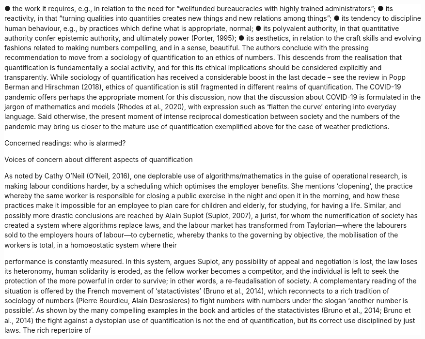● the work it requires, e.g., in relation to the need for “wellfunded
bureaucracies with highly trained administrators”; ● its reactivity, in that “turning qualities into quantities creates
new things and new relations among things”; ● its tendency to discipline human behaviour, e.g., by practices
which define what is appropriate, normal; ● its polyvalent authority, in that quantitative authority confer
epistemic authority, and ultimately power (Porter, 1995); ● its aesthetics, in relation to the craft skills and evolving
fashions related to making numbers compelling, and in a
sense, beautiful.
The authors conclude with the pressing recommendation to
move from a sociology of quantification to an ethics of numbers.
This descends from the realisation that quantification is fundamentally
a social activity, and for this its ethical implications
should be considered explicitly and transparently.
While sociology of quantification has received a considerable
boost in the last decade – see the review in Popp Berman and
Hirschman (2018), ethics of quantification is still fragmented in
different realms of quantification.
The COVID-19 pandemic offers perhaps the appropriate
moment for this discussion, now that the discussion about
COVID-19 is formulated in the jargon of mathematics and
models (Rhodes et al., 2020), with expression such as ‘flatten the
curve’ entering into everyday language.
Said otherwise, the present moment of intense reciprocal
domestication between society and the numbers of the pandemic
may bring us closer to the mature use of quantification exemplified
above for the case of weather predictions.

Concerned readings: who is alarmed?

Voices of concern about different aspects of quantification

As noted by Cathy O’Neil (O’Neil, 2016), one deplorable use of
algorithms/mathematics in the guise of operational research, is
making labour conditions harder, by a scheduling which optimises
the employer benefits. She mentions ‘clopening’, the
practice whereby the same worker is responsible for closing a
public exercise in the night and open it in the morning, and how
these practices make it impossible for an employee to plan care
for children and elderly, for studying, for having a life.
Similar, and possibly more drastic conclusions are reached by
Alain Supiot (Supiot, 2007), a jurist, for whom the numerification
of society has created a system where algorithms replace laws, and
the labour market has transformed from Taylorian—where the
labourers sold to the employers hours of labour—to cybernetic,
whereby thanks to the governing by objective, the mobilisation of
the workers is total, in a homoeostatic system where their

performance is constantly measured. In this system, argues
Supiot, any possibility of appeal and negotiation is lost, the law
loses its heteronomy, human solidarity is eroded, as the fellow
worker becomes a competitor, and the individual is left to seek
the protection of the more powerful in order to survive; in other
words, a re-feudalisation of society.
A complementary reading of the situation is offered by the
French movement of ‘statactivistes’ (Bruno et al., 2014), which
reconnects to a rich tradition of sociology of numbers (Pierre
Bourdieu, Alain Desrosieres) to fight numbers with numbers
under the slogan ‘another number is possible’. As shown by the
many compelling examples in the book and articles of the statactivistes
(Bruno et al., 2014; Bruno et al., 2014) the fight against
a dystopian use of quantification is not the end of quantification,
but its correct use disciplined by just laws. The rich repertoire of